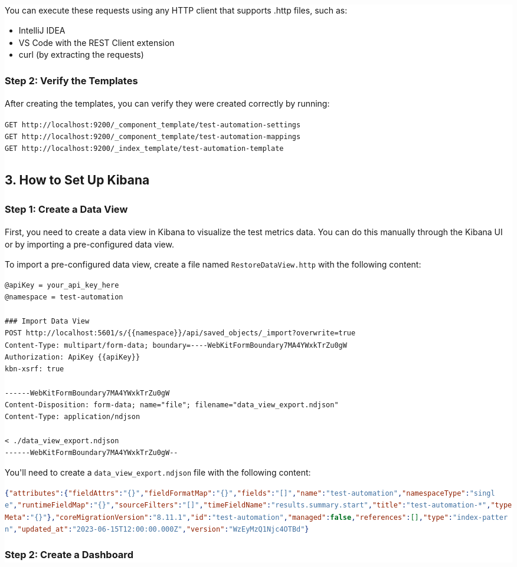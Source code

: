You can execute these requests using any HTTP client that supports .http files, such as:
- IntelliJ IDEA
- VS Code with the REST Client extension
- curl (by extracting the requests)

### Step 2: Verify the Templates

After creating the templates, you can verify they were created correctly by running:

```http
GET http://localhost:9200/_component_template/test-automation-settings
GET http://localhost:9200/_component_template/test-automation-mappings
GET http://localhost:9200/_index_template/test-automation-template
```

## 3. How to Set Up Kibana

### Step 1: Create a Data View

First, you need to create a data view in Kibana to visualize the test metrics data. You can do this manually through the Kibana UI or by importing a pre-configured data view.

To import a pre-configured data view, create a file named `RestoreDataView.http` with the following content:

```http
@apiKey = your_api_key_here
@namespace = test-automation

### Import Data View
POST http://localhost:5601/s/{{namespace}}/api/saved_objects/_import?overwrite=true
Content-Type: multipart/form-data; boundary=----WebKitFormBoundary7MA4YWxkTrZu0gW
Authorization: ApiKey {{apiKey}}
kbn-xsrf: true

------WebKitFormBoundary7MA4YWxkTrZu0gW
Content-Disposition: form-data; name="file"; filename="data_view_export.ndjson"
Content-Type: application/ndjson

< ./data_view_export.ndjson
------WebKitFormBoundary7MA4YWxkTrZu0gW--
```

You'll need to create a `data_view_export.ndjson` file with the following content:

```json
{"attributes":{"fieldAttrs":"{}","fieldFormatMap":"{}","fields":"[]","name":"test-automation","namespaceType":"single","runtimeFieldMap":"{}","sourceFilters":"[]","timeFieldName":"results.summary.start","title":"test-automation-*","typeMeta":"{}"},"coreMigrationVersion":"8.11.1","id":"test-automation","managed":false,"references":[],"type":"index-pattern","updated_at":"2023-06-15T12:00:00.000Z","version":"WzEyMzQ1Njc4OTBd"}
```

### Step 2: Create a Dashboard
